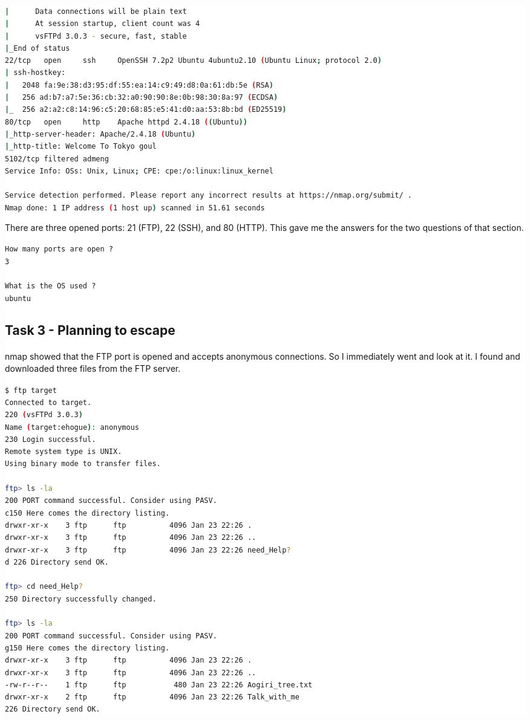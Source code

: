 ```bash
|      Data connections will be plain text
|      At session startup, client count was 4
|      vsFTPd 3.0.3 - secure, fast, stable
|_End of status
22/tcp   open     ssh     OpenSSH 7.2p2 Ubuntu 4ubuntu2.10 (Ubuntu Linux; protocol 2.0)
| ssh-hostkey: 
|   2048 fa:9e:38:d3:95:df:55:ea:14:c9:49:d8:0a:61:db:5e (RSA)
|   256 ad:b7:a7:5e:36:cb:32:a0:90:90:8e:0b:98:30:8a:97 (ECDSA)
|_  256 a2:a2:c8:14:96:c5:20:68:85:e5:41:d0:aa:53:8b:bd (ED25519)
80/tcp   open     http    Apache httpd 2.4.18 ((Ubuntu))
|_http-server-header: Apache/2.4.18 (Ubuntu)
|_http-title: Welcome To Tokyo goul
5102/tcp filtered admeng
Service Info: OSs: Unix, Linux; CPE: cpe:/o:linux:linux_kernel

Service detection performed. Please report any incorrect results at https://nmap.org/submit/ .
Nmap done: 1 IP address (1 host up) scanned in 51.61 seconds

```

There are three opened ports: 21 (FTP), 22 (SSH), and 80 (HTTP). This gave me the answers for the two questions of that section.

```
How many ports are open ? 
3

What is the OS used ?
ubuntu
```

## Task 3 - Planning to escape

nmap showed that the FTP port is opened and accepts anonymous connections. So I immediately went and look at it. I found and downloaded three files from the FTP server.

```bash
$ ftp target
Connected to target.
220 (vsFTPd 3.0.3)
Name (target:ehogue): anonymous
230 Login successful.
Remote system type is UNIX.
Using binary mode to transfer files.

ftp> ls -la
200 PORT command successful. Consider using PASV.
c150 Here comes the directory listing.
drwxr-xr-x    3 ftp      ftp          4096 Jan 23 22:26 .
drwxr-xr-x    3 ftp      ftp          4096 Jan 23 22:26 ..
drwxr-xr-x    3 ftp      ftp          4096 Jan 23 22:26 need_Help?
d 226 Directory send OK.

ftp> cd need_Help?
250 Directory successfully changed.

ftp> ls -la
200 PORT command successful. Consider using PASV.
g150 Here comes the directory listing.
drwxr-xr-x    3 ftp      ftp          4096 Jan 23 22:26 .
drwxr-xr-x    3 ftp      ftp          4096 Jan 23 22:26 ..
-rw-r--r--    1 ftp      ftp           480 Jan 23 22:26 Aogiri_tree.txt
drwxr-xr-x    2 ftp      ftp          4096 Jan 23 22:26 Talk_with_me
226 Directory send OK.

```
